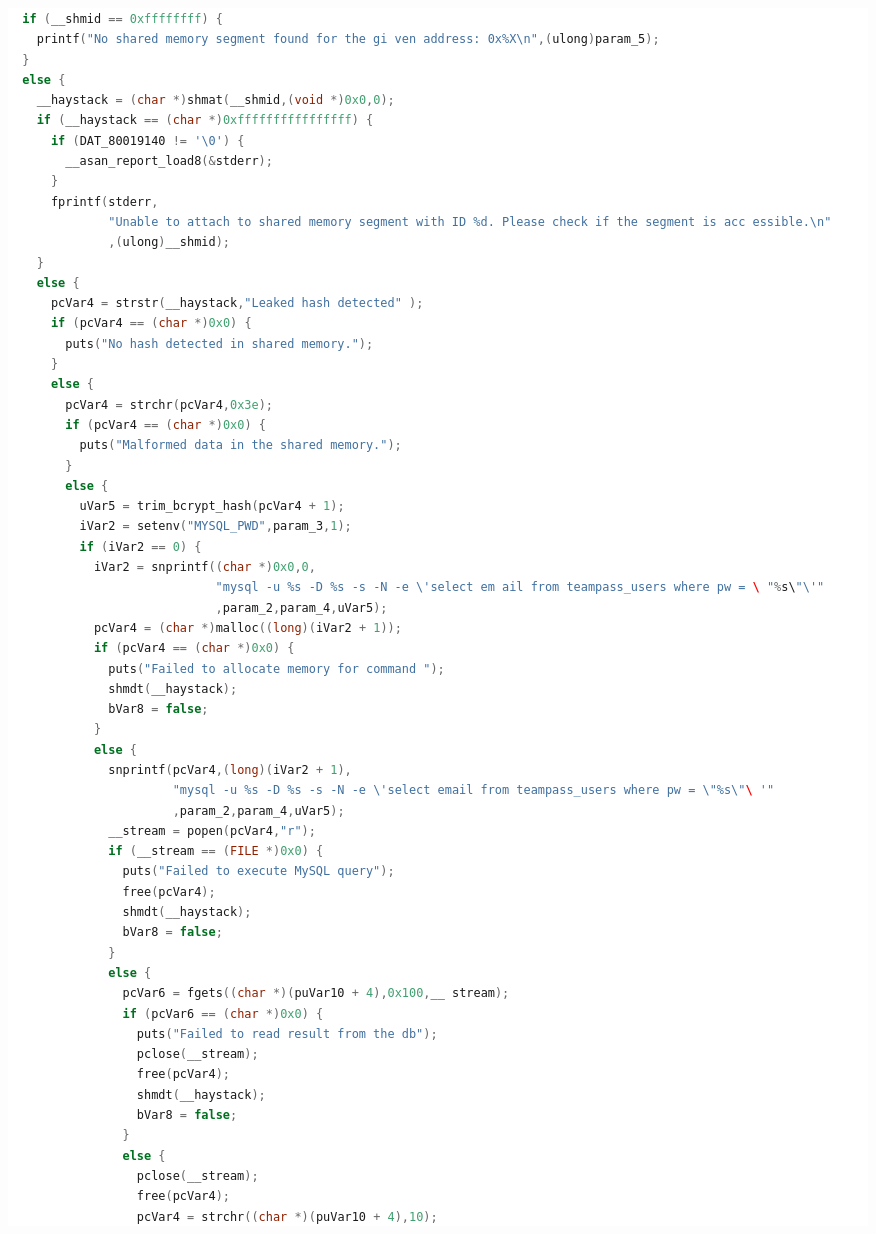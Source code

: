 ```c
  if (__shmid == 0xffffffff) {
    printf("No shared memory segment found for the gi ven address: 0x%X\n",(ulong)param_5);
  }
  else {
    __haystack = (char *)shmat(__shmid,(void *)0x0,0);
    if (__haystack == (char *)0xffffffffffffffff) {
      if (DAT_80019140 != '\0') {
        __asan_report_load8(&stderr);
      }
      fprintf(stderr,
              "Unable to attach to shared memory segment with ID %d. Please check if the segment is acc essible.\n"
              ,(ulong)__shmid);
    }
    else {
      pcVar4 = strstr(__haystack,"Leaked hash detected" );
      if (pcVar4 == (char *)0x0) {
        puts("No hash detected in shared memory.");
      }
      else {
        pcVar4 = strchr(pcVar4,0x3e);
        if (pcVar4 == (char *)0x0) {
          puts("Malformed data in the shared memory.");
        }
        else {
          uVar5 = trim_bcrypt_hash(pcVar4 + 1);
          iVar2 = setenv("MYSQL_PWD",param_3,1);
          if (iVar2 == 0) {
            iVar2 = snprintf((char *)0x0,0,
                             "mysql -u %s -D %s -s -N -e \'select em ail from teampass_users where pw = \ "%s\"\'"
                             ,param_2,param_4,uVar5);
            pcVar4 = (char *)malloc((long)(iVar2 + 1));
            if (pcVar4 == (char *)0x0) {
              puts("Failed to allocate memory for command ");
              shmdt(__haystack);
              bVar8 = false;
            }
            else {
              snprintf(pcVar4,(long)(iVar2 + 1),
                       "mysql -u %s -D %s -s -N -e \'select email from teampass_users where pw = \"%s\"\ '"
                       ,param_2,param_4,uVar5);
              __stream = popen(pcVar4,"r");
              if (__stream == (FILE *)0x0) {
                puts("Failed to execute MySQL query");
                free(pcVar4);
                shmdt(__haystack);
                bVar8 = false;
              }
              else {
                pcVar6 = fgets((char *)(puVar10 + 4),0x100,__ stream);
                if (pcVar6 == (char *)0x0) {
                  puts("Failed to read result from the db");
                  pclose(__stream);
                  free(pcVar4);
                  shmdt(__haystack);
                  bVar8 = false;
                }
                else {
                  pclose(__stream);
                  free(pcVar4);
                  pcVar4 = strchr((char *)(puVar10 + 4),10);
```
